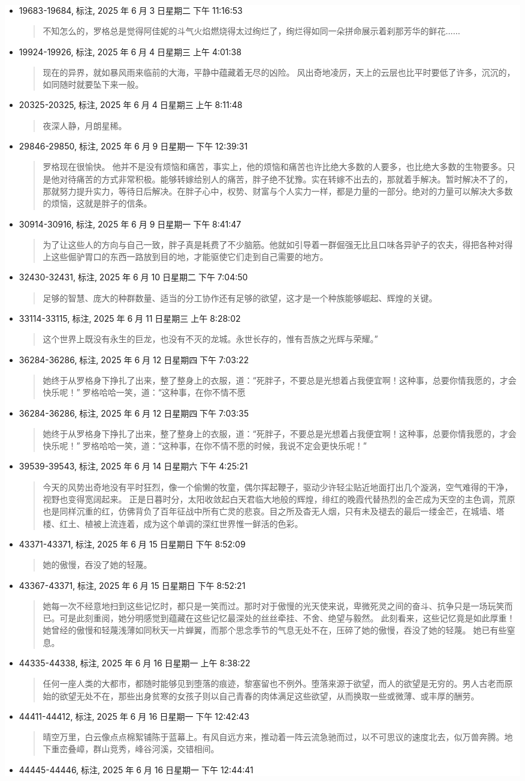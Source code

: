 -   19683-19684, 标注, 2025 年 6 月 3 日星期二 下午 11:16:53

    > 不知怎么的，罗格总是觉得阿佳妮的斗气火焰燃烧得太过绚烂了，绚烂得如同一朵拼命展示着刹那芳华的鲜花……

-   19924-19926, 标注, 2025 年 6 月 4 日星期三 上午 4:01:38

    > 现在的异界，就如暴风雨来临前的大海，平静中蕴藏着无尽的凶险。 风出奇地凌厉，天上的云层也比平时要低了许多，沉沉的，如同随时就要坠下来一般。

-   20325-20325, 标注, 2025 年 6 月 4 日星期三 上午 8:11:48

    > 夜深人静，月朗星稀。

-   29846-29850, 标注, 2025 年 6 月 9 日星期一 下午 12:39:31

    > 罗格现在很愉快。 他并不是没有烦恼和痛苦，事实上，他的烦恼和痛苦也许比绝大多数的人要多，也比绝大多数的生物要多。只是他对待痛苦的方式非常积极。能够转嫁给别人的痛苦，胖子绝不犹豫。实在转嫁不出去的，那就着手解决。暂时解决不了的，那就努力提升实力，等待日后解决。在胖子心中，权势、财富与个人实力一样，都是力量的一部分。绝对的力量可以解决大多数的烦恼，这就是胖子的信条。

-   30914-30916, 标注, 2025 年 6 月 9 日星期一 下午 8:41:47

    > 为了让这些人的方向与自己一致，胖子真是耗费了不少脑筋。他就如引导着一群倔强无比且口味各异驴子的农夫，得把各种对得上这些倔驴胃口的东西一路放到目的地，才能驱使它们走到自己需要的地方。

-   32430-32431, 标注, 2025 年 6 月 10 日星期二 下午 7:04:50

    > 足够的智慧、庞大的种群数量、适当的分工协作还有足够的欲望，这才是一个种族能够崛起、辉煌的关键。

-   33114-33115, 标注, 2025 年 6 月 11 日星期三 上午 8:28:02

    > 这个世界上既没有永生的巨龙，也没有不灭的龙城。永世长存的，惟有吾族之光辉与荣耀。”

-   36284-36286, 标注, 2025 年 6 月 12 日星期四 下午 7:03:22

    > 她终于从罗格身下挣扎了出来，整了整身上的衣服，道：“死胖子，不要总是光想着占我便宜啊！这种事，总要你情我愿的，才会快乐呢！” 罗格哈哈一笑，道：“这种事，在你不情不愿

-   36284-36286, 标注, 2025 年 6 月 12 日星期四 下午 7:03:35

    > 她终于从罗格身下挣扎了出来，整了整身上的衣服，道：“死胖子，不要总是光想着占我便宜啊！这种事，总要你情我愿的，才会快乐呢！” 罗格哈哈一笑，道：“这种事，在你不情不愿的时候，我说不定会更快乐呢！”

-   39539-39543, 标注, 2025 年 6 月 14 日星期六 下午 4:25:21

    > 今天的风势出奇地没有平时狂烈，像一个偷懒的牧童，偶尔挥起鞭子，驱动少许轻尘贴近地面打出几个漩涡，空气难得的干净，视野也变得宽阔起来。 正是日暮时分，太阳收敛起白天君临大地般的辉煌，绯红的晚霞代替热烈的金芒成为天空的主色调，荒原也是同样沉重的红，仿佛背负了百年征战中所有亡灵的悲哀。目之所及杳无人烟，只有未及褪去的最后一缕金芒，在城墙、塔楼、红土、植被上流连着，成为这个单调的深红世界惟一鲜活的色彩。

-   43371-43371, 标注, 2025 年 6 月 15 日星期日 下午 8:52:09

    > 她的傲慢，吞没了她的轻蔑。

-   43367-43371, 标注, 2025 年 6 月 15 日星期日 下午 8:52:21

    > 她每一次不经意地扫到这些记忆时，都只是一笑而过。那时对于傲慢的光天使来说，卑微死灵之间的奋斗、抗争只是一场玩笑而已。可是此刻重阅，她分明感觉到蕴藏在这些记忆最深处的丝丝牵挂、不舍、绝望与毅然。 此刻看来，这些记忆竟是如此厚重！她曾经的傲慢和轻蔑浅薄如同秋天一片蝉翼，而那个思念季节的气息无处不在，压碎了她的傲慢，吞没了她的轻蔑。 她已有些窒息。

-   44335-44338, 标注, 2025 年 6 月 16 日星期一 上午 8:38:22

    > 任何一座人类的大都市，都随时能够见到堕落的痕迹，黎塞留也不例外。堕落来源于欲望，而人的欲望是无穷的。男人古老而原始的欲望无处不在，那些出身贫寒的女孩子则以自己青春的肉体满足这些欲望，从而换取一些或微薄、或丰厚的酬劳。

-   44411-44412, 标注, 2025 年 6 月 16 日星期一 下午 12:42:43

    > 晴空万里，白云像点点棉絮铺陈于蓝幕上。有风自远方来，推动着一阵云流急驰而过，以不可思议的速度北去，似万兽奔腾。地下重峦叠嶂，群山竞秀，峰谷河溪，交错相间。

-   44445-44446, 标注, 2025 年 6 月 16 日星期一 下午 12:44:41
